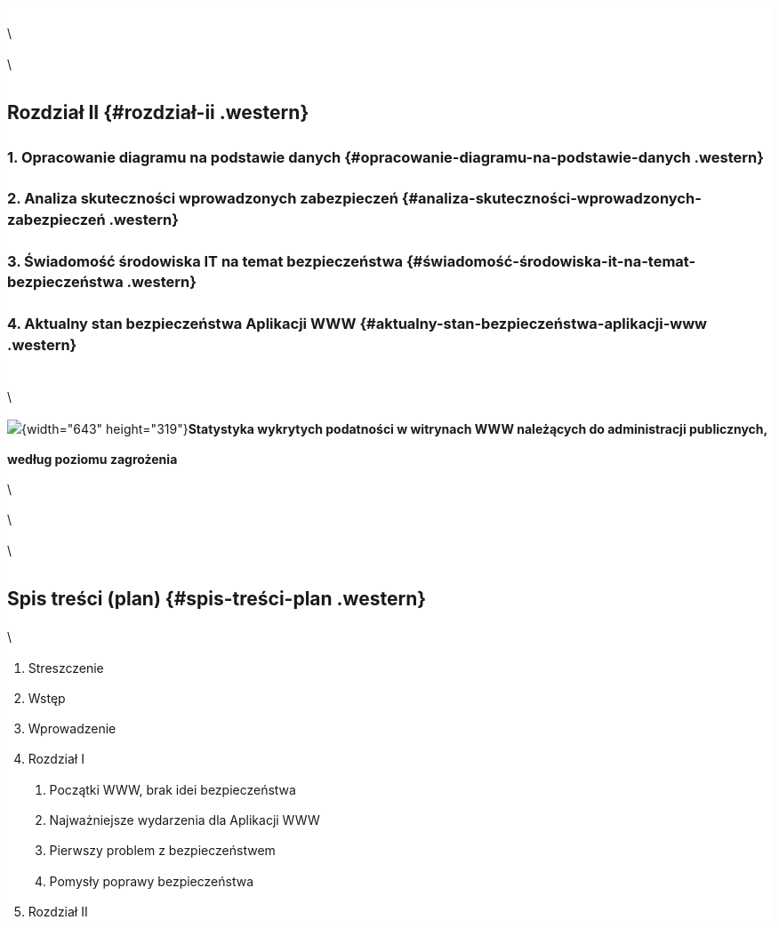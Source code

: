 \
\

\

Rozdział II {#rozdział-ii .western}
-----------

### 1. Opracowanie diagramu na podstawie danych {#opracowanie-diagramu-na-podstawie-danych .western}

### 2. Analiza skuteczności wprowadzonych zabezpieczeń {#analiza-skuteczności-wprowadzonych-zabezpieczeń .western}

### 3. Świadomość środowiska IT na temat bezpieczeństwa {#świadomość-środowiska-it-na-temat-bezpieczeństwa .western}

### 4. Aktualny stan bezpieczeństwa Aplikacji WWW {#aktualny-stan-bezpieczeństwa-aplikacji-www .western}

\
\

![](LicencjatRobo_html_m5e11c3aa.jpg){width="643"
height="319"}**Statystyka wykrytych podatności w witrynach WWW
należących do administracji publicznych,**

**według poziomu zagrożenia**

\

\

\

Spis treści (plan) {#spis-treści-plan .western}
------------------

\

1.  Streszczenie

2.  Wstęp

3.  Wprowadzenie

4.  Rozdział I

    1.  Początki WWW, brak idei bezpieczeństwa

    2.  Najważniejsze wydarzenia dla Aplikacji WWW

    3.  Pierwszy problem z bezpieczeństwem

    4.  Pomysły poprawy bezpieczeństwa

5.  Rozdział II
